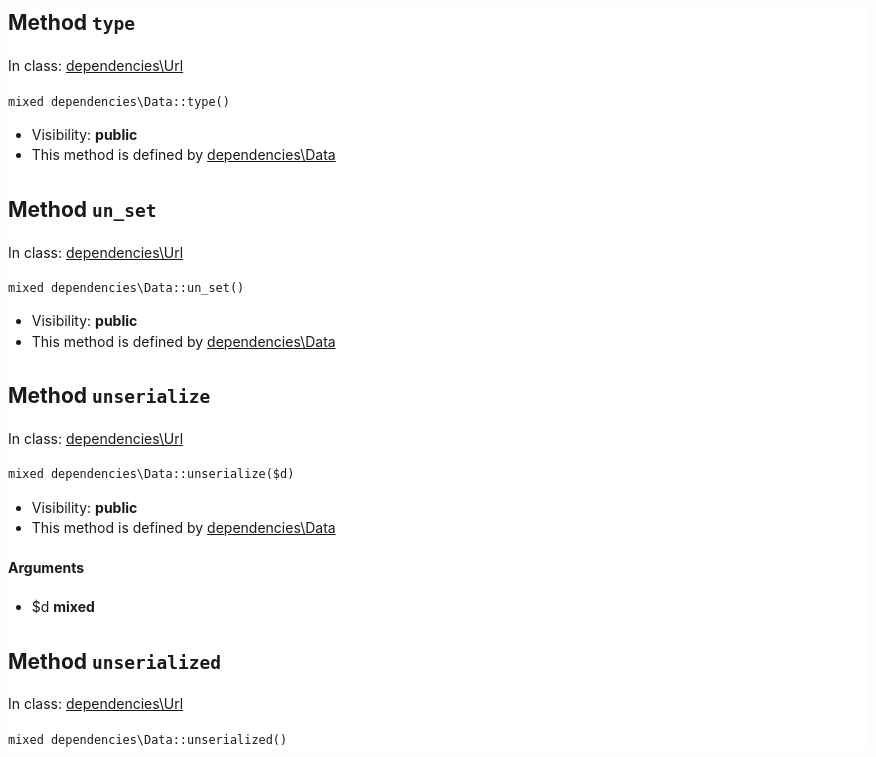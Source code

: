 

## Method `type`
In class: [dependencies\Url](#top)

```
mixed dependencies\Data::type()
```





* Visibility: **public**
* This method is defined by [dependencies\Data](../dependencies/Data.md)



## Method `un_set`
In class: [dependencies\Url](#top)

```
mixed dependencies\Data::un_set()
```





* Visibility: **public**
* This method is defined by [dependencies\Data](../dependencies/Data.md)



## Method `unserialize`
In class: [dependencies\Url](#top)

```
mixed dependencies\Data::unserialize($d)
```





* Visibility: **public**
* This method is defined by [dependencies\Data](../dependencies/Data.md)

#### Arguments

* $d **mixed**



## Method `unserialized`
In class: [dependencies\Url](#top)

```
mixed dependencies\Data::unserialized()
```



